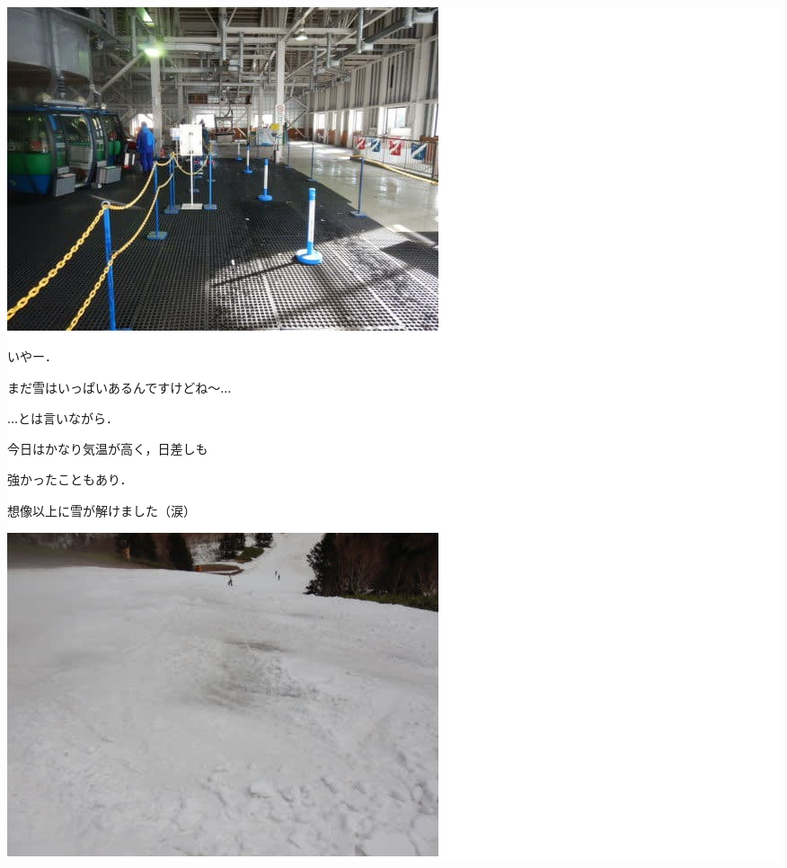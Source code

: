 ![584efa13d616d301096c6d93a89492ee.jpg](images/584efa13d616d301096c6d93a89492ee.jpg)




いやー．


まだ雪はいっぱいあるんですけどね～…





…とは言いながら．


今日はかなり気温が高く，日差しも


強かったこともあり．


想像以上に雪が解けました（涙）




![c4349cae6b497ced7786fad6dd14802d.jpg](images/c4349cae6b497ced7786fad6dd14802d.jpg)
